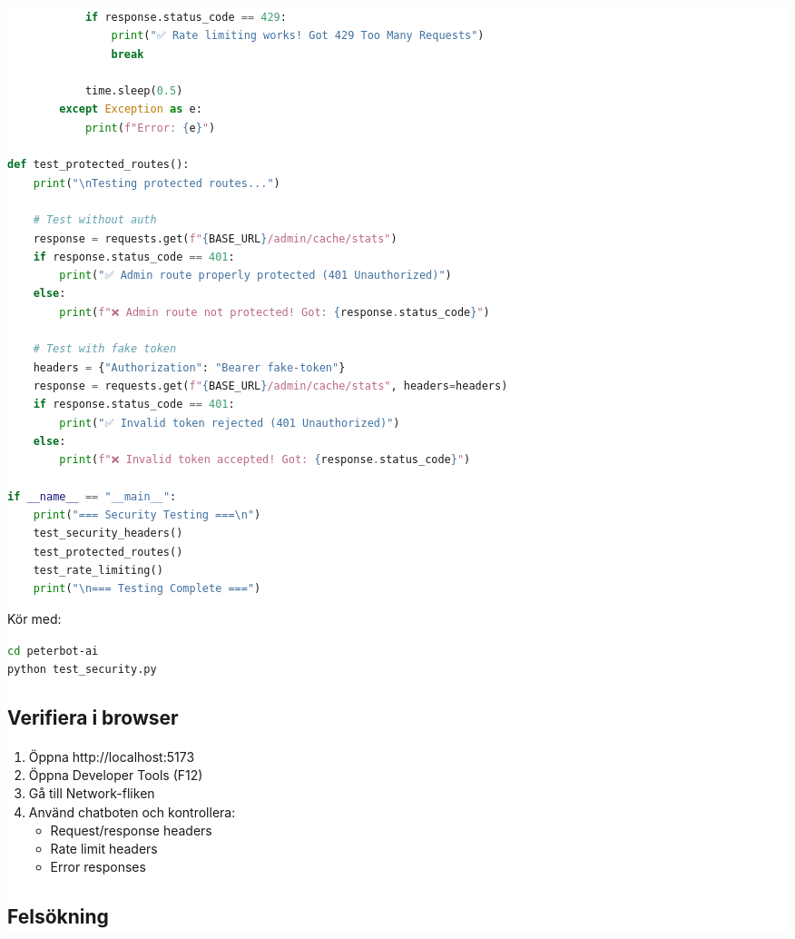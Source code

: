 ```python
            if response.status_code == 429:
                print("✅ Rate limiting works! Got 429 Too Many Requests")
                break
                
            time.sleep(0.5)
        except Exception as e:
            print(f"Error: {e}")

def test_protected_routes():
    print("\nTesting protected routes...")
    
    # Test without auth
    response = requests.get(f"{BASE_URL}/admin/cache/stats")
    if response.status_code == 401:
        print("✅ Admin route properly protected (401 Unauthorized)")
    else:
        print(f"❌ Admin route not protected! Got: {response.status_code}")
    
    # Test with fake token
    headers = {"Authorization": "Bearer fake-token"}
    response = requests.get(f"{BASE_URL}/admin/cache/stats", headers=headers)
    if response.status_code == 401:
        print("✅ Invalid token rejected (401 Unauthorized)")
    else:
        print(f"❌ Invalid token accepted! Got: {response.status_code}")

if __name__ == "__main__":
    print("=== Security Testing ===\n")
    test_security_headers()
    test_protected_routes()
    test_rate_limiting()
    print("\n=== Testing Complete ===")
```

Kör med:

```bash
cd peterbot-ai
python test_security.py
```

## Verifiera i browser

1. Öppna http://localhost:5173
2. Öppna Developer Tools (F12)
3. Gå till Network-fliken
4. Använd chatboten och kontrollera:
   - Request/response headers
   - Rate limit headers
   - Error responses

## Felsökning
